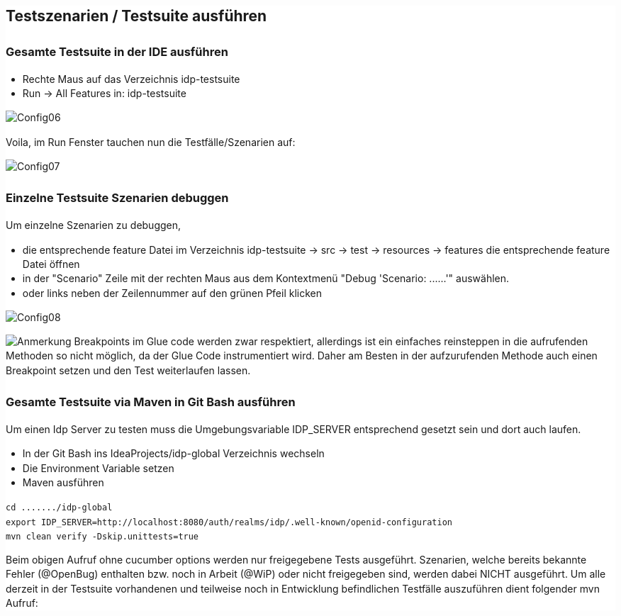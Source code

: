 ## Testszenarien / Testsuite ausführen

### Gesamte Testsuite in der IDE ausführen

* Rechte Maus auf das Verzeichnis idp-testsuite
* Run → All Features in: idp-testsuite

![Config06](doc/images/IntellijConfig006.png)

Voila, im Run Fenster tauchen nun die Testfälle/Szenarien auf:

![Config07](doc/images/IntellijConfig007.png)

### Einzelne Testsuite Szenarien debuggen

Um einzelne Szenarien zu debuggen,

* die entsprechende feature Datei im Verzeichnis idp-testsuite → src → test → resources → features die entsprechende
  feature Datei öffnen
* in der "Scenario" Zeile mit der rechten Maus aus dem Kontextmenü "Debug 'Scenario: ......'" auswählen.
* oder links neben der Zeilennummer auf den grünen Pfeil klicken

![Config08](doc/images/IntellijConfig008.png)

![Anmerkung](doc/images/emblem-generic.png) Breakpoints im Glue code werden zwar respektiert, allerdings ist ein
einfaches reinsteppen in die aufrufenden Methoden so nicht möglich, da der Glue Code instrumentiert wird. Daher am
Besten in der aufzurufenden Methode auch einen Breakpoint setzen und den Test weiterlaufen lassen.

### Gesamte Testsuite via Maven in Git Bash ausführen

Um einen Idp Server zu testen muss die Umgebungsvariable IDP_SERVER entsprechend gesetzt sein und dort auch laufen.

* In der Git Bash ins IdeaProjects/idp-global Verzeichnis wechseln
* Die Environment Variable setzen
* Maven ausführen

```
cd ......./idp-global
export IDP_SERVER=http://localhost:8080/auth/realms/idp/.well-known/openid-configuration
mvn clean verify -Dskip.unittests=true
```

Beim obigen Aufruf ohne cucumber options werden nur freigegebene Tests ausgeführt. Szenarien, welche bereits bekannte
Fehler (@OpenBug) enthalten bzw. noch in Arbeit (@WiP) oder nicht freigegeben sind, werden dabei NICHT ausgeführt. Um
alle derzeit in der Testsuite vorhandenen und teilweise noch in Entwicklung befindlichen Testfälle auszuführen dient
folgender mvn Aufruf:
